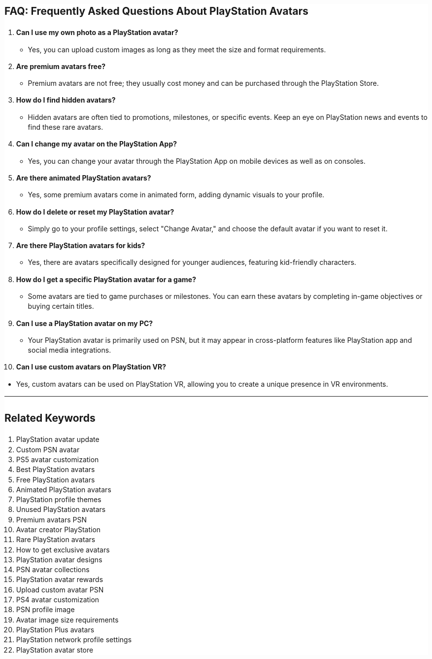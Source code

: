 ## FAQ: Frequently Asked Questions About PlayStation Avatars

1. **Can I use my own photo as a PlayStation avatar?**
   - Yes, you can upload custom images as long as they meet the size and format requirements.

2. **Are premium avatars free?**
   - Premium avatars are not free; they usually cost money and can be purchased through the PlayStation Store.

3. **How do I find hidden avatars?**
   - Hidden avatars are often tied to promotions, milestones, or specific events. Keep an eye on PlayStation news and events to find these rare avatars.

4. **Can I change my avatar on the PlayStation App?**
   - Yes, you can change your avatar through the PlayStation App on mobile devices as well as on consoles.

5. **Are there animated PlayStation avatars?**
   - Yes, some premium avatars come in animated form, adding dynamic visuals to your profile.

6. **How do I delete or reset my PlayStation avatar?**
   - Simply go to your profile settings, select "Change Avatar," and choose the default avatar if you want to reset it.

7. **Are there PlayStation avatars for kids?**
   - Yes, there are avatars specifically designed for younger audiences, featuring kid-friendly characters.

8. **How do I get a specific PlayStation avatar for a game?**
   - Some avatars are tied to game purchases or milestones. You can earn these avatars by completing in-game objectives or buying certain titles.

9. **Can I use a PlayStation avatar on my PC?**
   - Your PlayStation avatar is primarily used on PSN, but it may appear in cross-platform features like PlayStation app and social media integrations.

10. **Can I use custom avatars on PlayStation VR?**
   - Yes, custom avatars can be used on PlayStation VR, allowing you to create a unique presence in VR environments.

---

## Related Keywords

1. PlayStation avatar update
2. Custom PSN avatar
3. PS5 avatar customization
4. Best PlayStation avatars
5. Free PlayStation avatars
6. Animated PlayStation avatars
7. PlayStation profile themes
8. Unused PlayStation avatars
9. Premium avatars PSN
10. Avatar creator PlayStation
11. Rare PlayStation avatars
12. How to get exclusive avatars
13. PlayStation avatar designs
14. PSN avatar collections
15. PlayStation avatar rewards
16. Upload custom avatar PSN
17. PS4 avatar customization
18. PSN profile image
19. Avatar image size requirements
20. PlayStation Plus avatars
21. PlayStation network profile settings
22. PlayStation avatar store